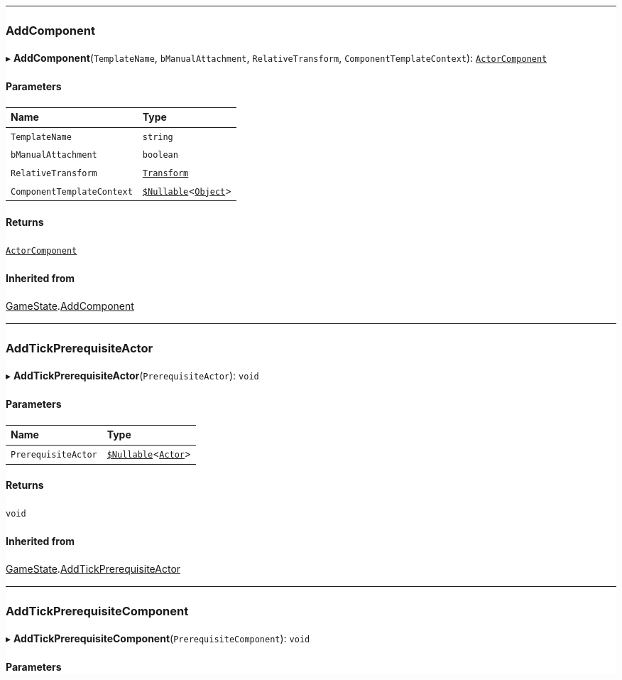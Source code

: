 ___

### AddComponent

▸ **AddComponent**(`TemplateName`, `bManualAttachment`, `RelativeTransform`, `ComponentTemplateContext`): [`ActorComponent`](ue_ue.ActorComponent.md)

#### Parameters

| Name | Type |
| :------ | :------ |
| `TemplateName` | `string` |
| `bManualAttachment` | `boolean` |
| `RelativeTransform` | [`Transform`](ue_ue_s.Transform.md) |
| `ComponentTemplateContext` | [`$Nullable`](../modules/puerts.md#$nullable)<[`Object`](ue_ue.Object.md)\> |

#### Returns

[`ActorComponent`](ue_ue.ActorComponent.md)

#### Inherited from

[GameState](ue_ue.GameState.md).[AddComponent](ue_ue.GameState.md#addcomponent)

___

### AddTickPrerequisiteActor

▸ **AddTickPrerequisiteActor**(`PrerequisiteActor`): `void`

#### Parameters

| Name | Type |
| :------ | :------ |
| `PrerequisiteActor` | [`$Nullable`](../modules/puerts.md#$nullable)<[`Actor`](ue_ue.Actor.md)\> |

#### Returns

`void`

#### Inherited from

[GameState](ue_ue.GameState.md).[AddTickPrerequisiteActor](ue_ue.GameState.md#addtickprerequisiteactor)

___

### AddTickPrerequisiteComponent

▸ **AddTickPrerequisiteComponent**(`PrerequisiteComponent`): `void`

#### Parameters
